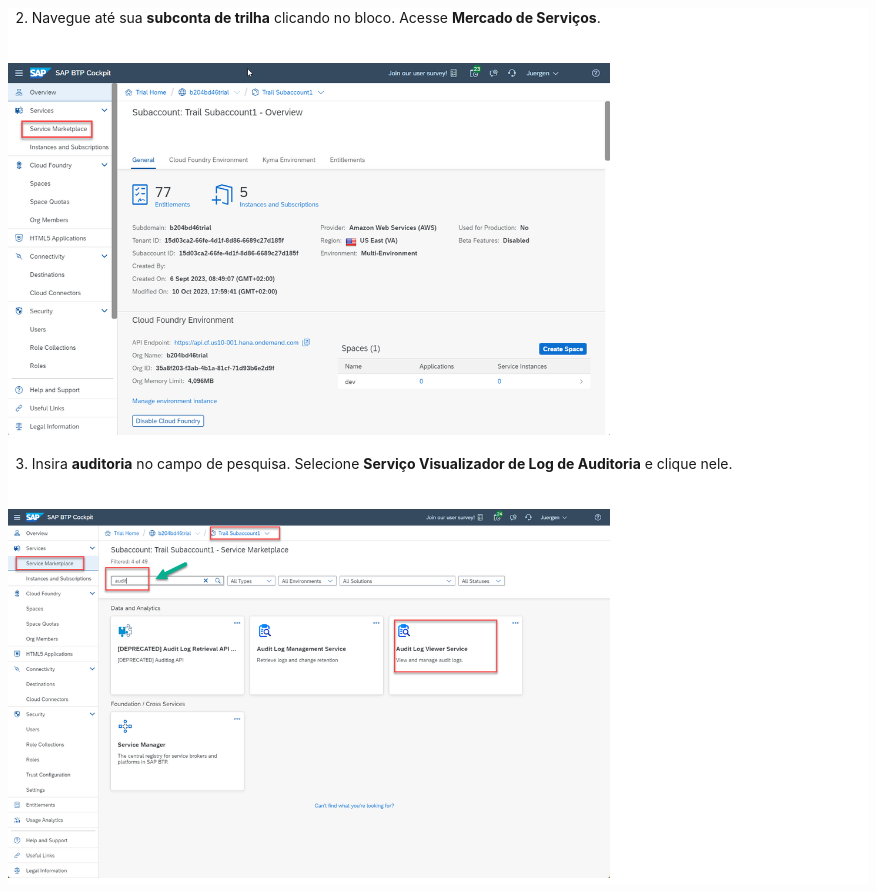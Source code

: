 2. Navegue até sua **subconta de trilha** clicando no bloco. Acesse **Mercado de Serviços**.

  <br><img src="/exercises/ex3/images/audit02.png" width="70%">

3. Insira **auditoria** no campo de pesquisa. Selecione **Serviço Visualizador de Log de Auditoria** e clique nele.

<br><img src="/exercises/ex3/images/audit1.png" width="70%">
  